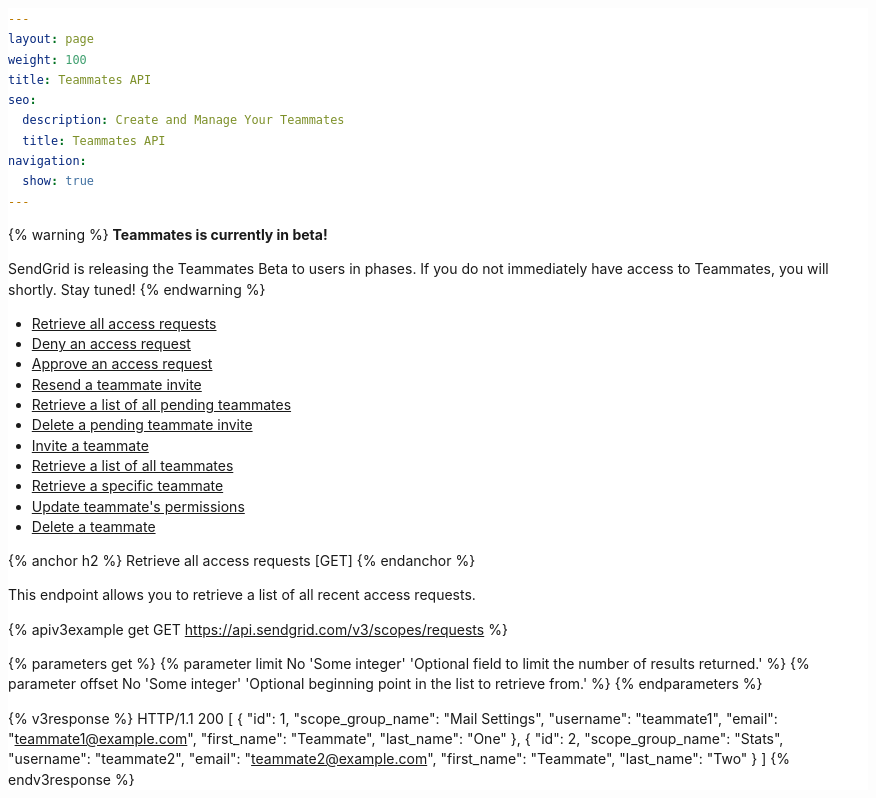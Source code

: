```yaml
---
layout: page
weight: 100
title: Teammates API
seo:
  description: Create and Manage Your Teammates
  title: Teammates API
navigation:
  show: true
---
```


{% warning %}
**Teammates is currently in beta!**

SendGrid is releasing the Teammates Beta to users in phases. If you do not immediately have access to Teammates, you will shortly. Stay tuned!
{% endwarning %}

* [Retrieve all access requests](#-Retrieve-all-access-requests-GET)
* [Deny an access request](#-Deny-an-access-request-DELETE)
* [Approve an access request](#-Approve-an-access-request-PATCH)
* [Resend a teammate invite](#-Resend-a-teammate-invite-POST)
* [Retrieve a list of all pending teammates](#-Retrieve-a-list-of-all-pending-teammates-GET)
* [Delete a pending teammate invite](#-Delete-a-pending-teammate-invite-DELETE)
* [Invite a teammate](#-Invite-a-teammate-POST)
* [Retrieve a list of all teammates](#-Retrieve-a-list-of-all-teammates-GET)
* [Retrieve a specific teammate](#-Retrieve-a-specific-teammate-GET)
* [Update teammate's permissions](#-Update-teammates-permissions-PATCH)
* [Delete a teammate](#-Delete-a-teammate-DELETE)

{% anchor h2 %}
Retrieve all access requests [GET]
{% endanchor %}

This endpoint allows you to retrieve a list of all recent access requests.

{% apiv3example get GET https://api.sendgrid.com/v3/scopes/requests %}

{% parameters get %}
 {% parameter limit No 'Some integer' 'Optional field to limit the number of results returned.' %}
 {% parameter offset No 'Some integer' 'Optional beginning point in the list to retrieve from.' %}
{% endparameters %}

{% v3response %}
HTTP/1.1 200
[
  {
    "id": 1,
    "scope_group_name": "Mail Settings",
    "username": "teammate1",
    "email": "teammate1@example.com",
    "first_name": "Teammate",
    "last_name": "One"
  },
  {
    "id": 2,
    "scope_group_name": "Stats",
    "username": "teammate2",
    "email": "teammate2@example.com",
    "first_name": "Teammate",
    "last_name": "Two"
  }
]
{% endv3response %}
